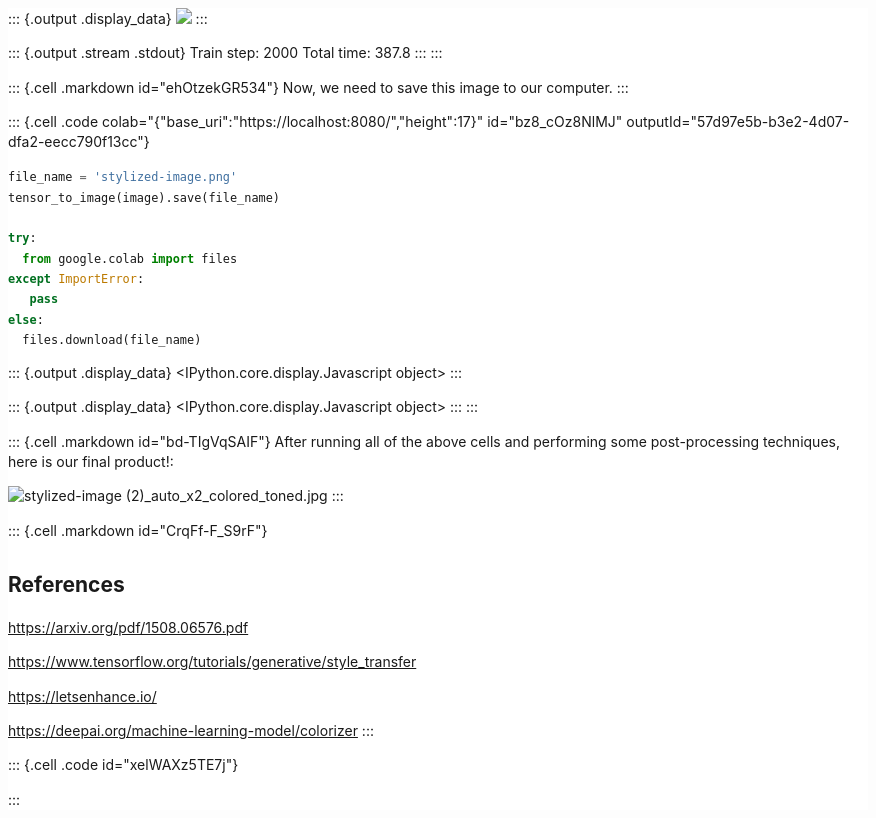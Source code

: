 ::: {.output .display_data}
![](vertopal_ff9daa14ca7142e291c24192c9ba4981/fe37c268015575da5c2864104fca9f5b31f942f9.png)
:::

::: {.output .stream .stdout}
    Train step: 2000
    Total time: 387.8
:::
:::

::: {.cell .markdown id="ehOtzekGR534"}
Now, we need to save this image to our computer.
:::

::: {.cell .code colab="{\"base_uri\":\"https://localhost:8080/\",\"height\":17}" id="bz8_cOz8NlMJ" outputId="57d97e5b-b3e2-4d07-dfa2-eecc790f13cc"}
``` python
file_name = 'stylized-image.png'
tensor_to_image(image).save(file_name)

try:
  from google.colab import files
except ImportError:
   pass
else:
  files.download(file_name)
```

::: {.output .display_data}
    <IPython.core.display.Javascript object>
:::

::: {.output .display_data}
    <IPython.core.display.Javascript object>
:::
:::

::: {.cell .markdown id="bd-TIgVqSAIF"}
After running all of the above cells and performing some post-processing
techniques, here is our final product!:

![stylized-image
(2)\_auto_x2_colored_toned.jpg](vertopal_ff9daa14ca7142e291c24192c9ba4981/265caf3a6ade8161759ee36ebca6bcc69559305b.jpg)
:::

::: {.cell .markdown id="CrqFf-F_S9rF"}
## References

<https://arxiv.org/pdf/1508.06576.pdf>

<https://www.tensorflow.org/tutorials/generative/style_transfer>

<https://letsenhance.io/>

<https://deepai.org/machine-learning-model/colorizer>
:::

::: {.cell .code id="xelWAXz5TE7j"}
``` python
```
:::
